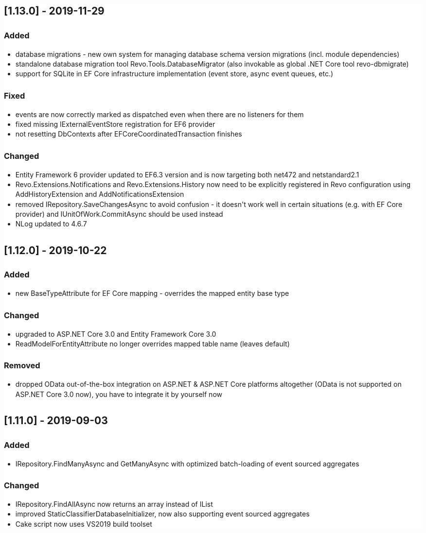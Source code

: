 ## [1.13.0] - 2019-11-29

### Added
- database migrations - new own system for managing database schema version migrations (incl. module dependencies)
- standalone database migration tool Revo.Tools.DatabaseMigrator (also invokable as global .NET Core tool revo-dbmigrate)
- support for SQLite in EF Core infrastructure implementation (event store, async event queues, etc.)

### Fixed
- events are now correctly marked as dispatched even when there are no listeners for them
- fixed missing IExternalEventStore registration for EF6 provider
- not resetting DbContexts after EFCoreCoordinatedTransaction finishes

### Changed
- Entity Framework 6 provider updated to EF6.3 version and is now targeting both net472 and netstandard2.1
- Revo.Extensions.Notifications and Revo.Extensions.History now need to be explicitly registered in Revo configuration using AddHistoryExtension and AddNotificationsExtension
- removed IRepository.SaveChangesAsync to avoid confusion - it doesn't work well in certain situations (e.g. with EF Core provider) and IUnitOfWork.CommitAsync should be used instead
- NLog updated to 4.6.7

## [1.12.0] - 2019-10-22

### Added
- new BaseTypeAttribute for EF Core mapping - overrides the mapped entity base type

### Changed
- upgraded to ASP.NET Core 3.0 and Entity Framework Core 3.0
- ReadModelForEntityAttribute no longer overrides mapped table name (leaves default)

### Removed
- dropped OData out-of-the-box integration on ASP.NET & ASP.NET Core platforms altogether (OData is not supported on ASP.NET Core 3.0 now), you have to integrate it by yourself now

## [1.11.0] - 2019-09-03

### Added
- IRepository.FindManyAsync and GetManyAsync with optimized batch-loading of event sourced aggregates

### Changed
- IRepository.FindAllAsync now returns an array instead of IList<T>
- improved StaticClassifierDatabaseInitializer, now also supporting event sourced aggregates
- Cake script now uses VS2019 build toolset
